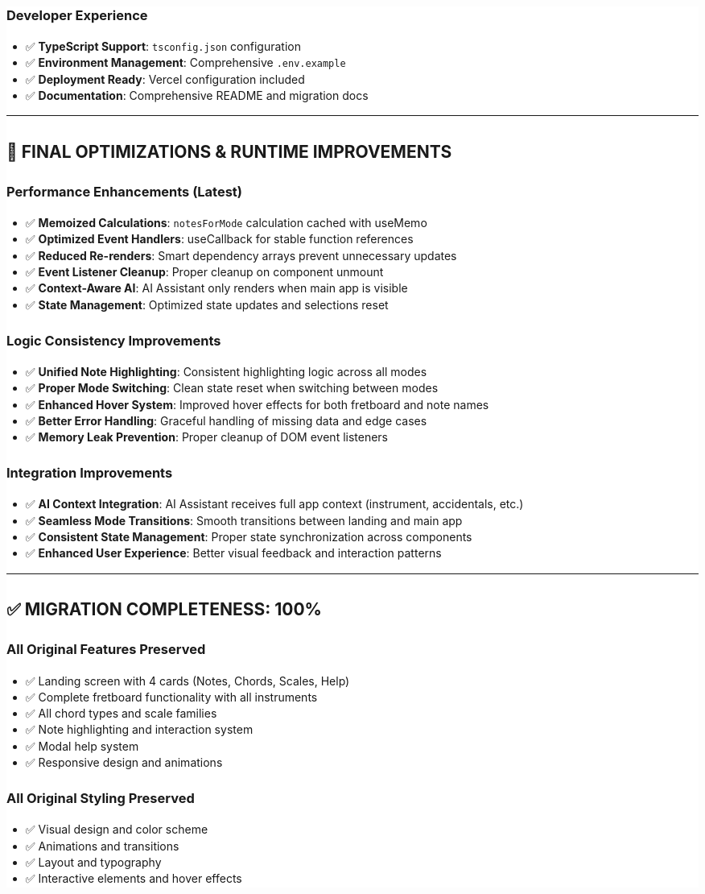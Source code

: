 ### **Developer Experience**
- ✅ **TypeScript Support**: `tsconfig.json` configuration
- ✅ **Environment Management**: Comprehensive `.env.example`
- ✅ **Deployment Ready**: Vercel configuration included
- ✅ **Documentation**: Comprehensive README and migration docs

---

## 🔧 **FINAL OPTIMIZATIONS & RUNTIME IMPROVEMENTS**

### **Performance Enhancements (Latest)**
- ✅ **Memoized Calculations**: `notesForMode` calculation cached with useMemo
- ✅ **Optimized Event Handlers**: useCallback for stable function references
- ✅ **Reduced Re-renders**: Smart dependency arrays prevent unnecessary updates
- ✅ **Event Listener Cleanup**: Proper cleanup on component unmount
- ✅ **Context-Aware AI**: AI Assistant only renders when main app is visible
- ✅ **State Management**: Optimized state updates and selections reset

### **Logic Consistency Improvements**
- ✅ **Unified Note Highlighting**: Consistent highlighting logic across all modes
- ✅ **Proper Mode Switching**: Clean state reset when switching between modes
- ✅ **Enhanced Hover System**: Improved hover effects for both fretboard and note names
- ✅ **Better Error Handling**: Graceful handling of missing data and edge cases
- ✅ **Memory Leak Prevention**: Proper cleanup of DOM event listeners

### **Integration Improvements**
- ✅ **AI Context Integration**: AI Assistant receives full app context (instrument, accidentals, etc.)
- ✅ **Seamless Mode Transitions**: Smooth transitions between landing and main app
- ✅ **Consistent State Management**: Proper state synchronization across components
- ✅ **Enhanced User Experience**: Better visual feedback and interaction patterns

---

## ✅ **MIGRATION COMPLETENESS: 100%**

### **All Original Features Preserved**
- ✅ Landing screen with 4 cards (Notes, Chords, Scales, Help)
- ✅ Complete fretboard functionality with all instruments
- ✅ All chord types and scale families
- ✅ Note highlighting and interaction system
- ✅ Modal help system
- ✅ Responsive design and animations

### **All Original Styling Preserved**
- ✅ Visual design and color scheme
- ✅ Animations and transitions
- ✅ Layout and typography
- ✅ Interactive elements and hover effects
